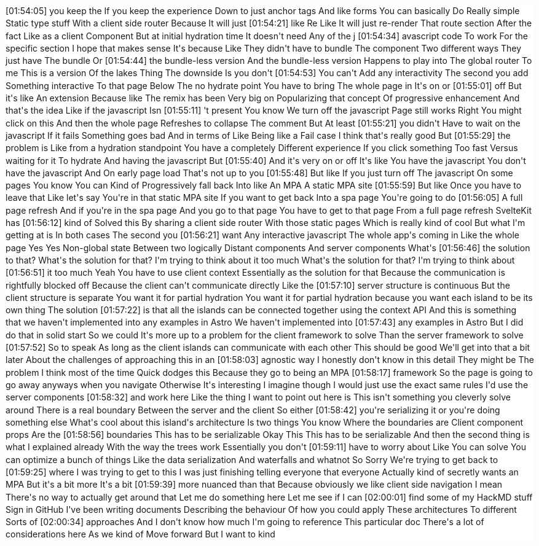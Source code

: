 [01:54:05]  you keep the If you keep the experience Down to just anchor tags And like forms You can basically Do Really simple Static type stuff With a client side router Because It will just
[01:54:21]  like Re Like It will just re-render That route section After the fact Like as a client Component But at initial hydration time It doesn't need Any of the j
[01:54:34] avascript code To work For the specific section I hope that makes sense It's because Like They didn't have to bundle The component Two different ways They just have The bundle Or
[01:54:44]  the bundle-less version And the bundle-less version Happens to play into The global router To me This is a version Of the lakes Thing The downside Is you don't
[01:54:53]  You can't Add any interactivity The second you add Something interactive To that page Below The no hydrate point You have to bring The whole page in It's on or
[01:55:01]  off But it's like An extension Because like The remix has been Very big on Popularizing that concept Of progressive enhancement And that's the idea Like if the javascript Isn
[01:55:11] 't present You know We turn off the javascript Page still works Right You might click on this And then the whole page Refreshes to collapse The comment But At least
[01:55:21]  you didn't Have to wait on the javascript If it fails Something goes bad And in terms of Like Being like a Fail case I think that's really good But
[01:55:29]  the problem is Like from a hydration standpoint You have a completely Different experience If you click something Too fast Versus waiting for it To hydrate And having the javascript But
[01:55:40]  And it's very on or off It's like You have the javascript You don't have the javascript And On early page load That's not up to you
[01:55:48]  But like If you just turn off The javascript On some pages You know You can Kind of Progressively fall back Into like An MPA A static MPA site
[01:55:59]  But like Once you have to leave that Like let's say You're in that static MPA site If you want to get back Into a spa page You're going to do
[01:56:05]  A full page refresh And if you're in the spa page And you go to that page You have to get to that page From a full page refresh SvelteKit has
[01:56:12]  kind of Solved this By sharing a client side router With those static pages Which is really kind of cool But what I'm getting at is In both cases The second you
[01:56:21]  want Any interactive javascript The whole app's coming in Like the whole page Yes Yes Non-global state Between two logically Distant components And server components What's
[01:56:46]  the solution to that? What's the solution for that? I'm trying to think about it too much What's the solution for that? I'm trying to think about
[01:56:51]  it too much Yeah You have to use client context Essentially as the solution for that Because the communication is rightfully blocked off Because the client can't communicate directly Like the
[01:57:10]  server structure is continuous But the client structure is separate You want it for partial hydration You want it for partial hydration because you want each island to be its own thing The solution
[01:57:22]  is that all the islands can be connected together using the context API And this is something that we haven't implemented into any examples in Astro We haven't implemented into
[01:57:43]  any examples in Astro But I did do that in solid start So we could It's more up to a problem for the client framework to solve Than the server framework to solve
[01:57:52]  So to speak As long as the client islands can communicate with each other This should be good We'll get into that a bit later About the challenges of approaching this in an
[01:58:03]  agnostic way I honestly don't know in this detail They might be The problem I think most of the time Quick dodges this Because they go to being an MPA
[01:58:17]  framework So the page is going to go away anyways when you navigate Otherwise It's interesting I imagine though I would just use the exact same rules I'd use the server components
[01:58:32]  and work here Like the thing I want to point out here is This isn't something you cleverly solve around There is a real boundary Between the server and the client So either
[01:58:42]  you're serializing it or you're doing something else What's cool about this island's architecture Is two things You know Where the boundaries are Client component props Are the
[01:58:56]  boundaries This has to be serializable Okay This This has to be serializable And then the second thing is what I explained already With the way the trees work Essentially you don't
[01:59:11]  have to worry about Like You can solve You can optimize a bunch of things Like the data serialization And waterfalls and whatnot So Sorry We're trying to get back to
[01:59:25]  where I was trying to get to this I was just finishing telling everyone that everyone Actually kind of secretly wants an MPA But it's a bit more It's a bit
[01:59:39]  more nuanced than that Because obviously we like client side navigation I mean There's no way to actually get around that Let me do something here Let me see if I can
[02:00:01]  find some of my HackMD stuff Sign in GitHub I've been writing documents Describing the behaviour Of how you could apply These architectures To different Sorts of
[02:00:34]  approaches And I don't know how much I'm going to reference This particular doc There's a lot of considerations here As we kind of Move forward But I want to kind